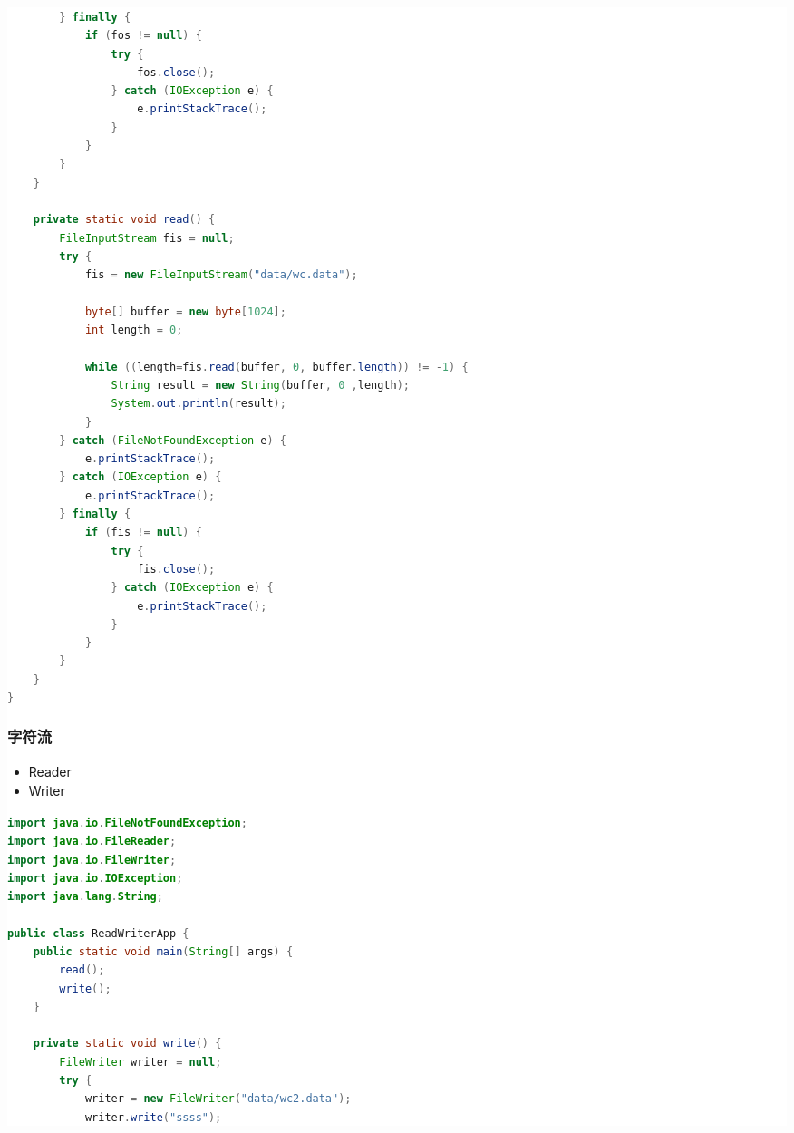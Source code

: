 ```java
        } finally {
            if (fos != null) {
                try {
                    fos.close();
                } catch (IOException e) {
                    e.printStackTrace();
                }
            }
        }
    }

    private static void read() {
        FileInputStream fis = null;
        try {
            fis = new FileInputStream("data/wc.data");

            byte[] buffer = new byte[1024];
            int length = 0;

            while ((length=fis.read(buffer, 0, buffer.length)) != -1) {
                String result = new String(buffer, 0 ,length);
                System.out.println(result);
            }
        } catch (FileNotFoundException e) {
            e.printStackTrace();
        } catch (IOException e) {
            e.printStackTrace();
        } finally {
            if (fis != null) {
                try {
                    fis.close();
                } catch (IOException e) {
                    e.printStackTrace();
                }
            }
        }
    }
}
```



### 字符流

- Reader
- Writer

```java
import java.io.FileNotFoundException;
import java.io.FileReader;
import java.io.FileWriter;
import java.io.IOException;
import java.lang.String;

public class ReadWriterApp {
    public static void main(String[] args) {
        read();
        write();
    }

    private static void write() {
        FileWriter writer = null;
        try {
            writer = new FileWriter("data/wc2.data");
            writer.write("ssss");
```